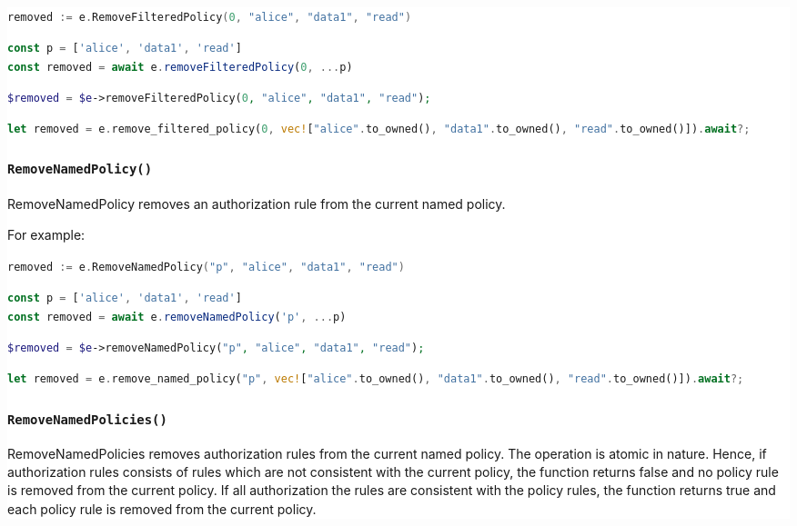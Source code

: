 


```go
removed := e.RemoveFilteredPolicy(0, "alice", "data1", "read")
```


```typescript
const p = ['alice', 'data1', 'read']
const removed = await e.removeFilteredPolicy(0, ...p)
```


```php
$removed = $e->removeFilteredPolicy(0, "alice", "data1", "read");
```


```rust
let removed = e.remove_filtered_policy(0, vec!["alice".to_owned(), "data1".to_owned(), "read".to_owned()]).await?;
```



### `RemoveNamedPolicy()`

RemoveNamedPolicy removes an authorization rule from the current named policy.

For example:




```go
removed := e.RemoveNamedPolicy("p", "alice", "data1", "read")
```


```typescript
const p = ['alice', 'data1', 'read']
const removed = await e.removeNamedPolicy('p', ...p)
```


```php
$removed = $e->removeNamedPolicy("p", "alice", "data1", "read");
```


```rust
let removed = e.remove_named_policy("p", vec!["alice".to_owned(), "data1".to_owned(), "read".to_owned()]).await?;
```



### `RemoveNamedPolicies()`

RemoveNamedPolicies removes authorization rules from the current named policy.
The operation is atomic in nature.
Hence, if authorization rules consists of rules which are not consistent with the current policy, the function returns false and no policy rule is removed from the current policy.
If all authorization the rules are consistent with the policy rules, the function returns true and each policy rule is removed from the current policy.
